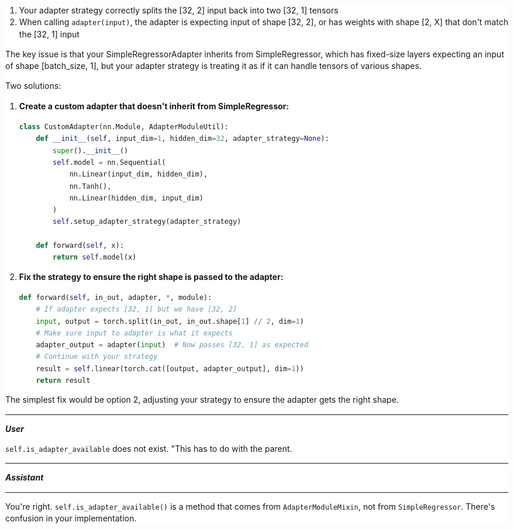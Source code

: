 1. Your adapter strategy correctly splits the [32, 2] input back into two [32, 1] tensors
2. When calling `adapter(input)`, the adapter is expecting input of shape [32, 2], or has weights with shape [2, X] that don't match the [32, 1] input

The key issue is that your SimpleRegressorAdapter inherits from SimpleRegressor, which has fixed-size layers expecting an input of shape [batch_size, 1], but your adapter strategy is treating it as if it can handle tensors of various shapes.

Two solutions:

1. **Create a custom adapter that doesn't inherit from SimpleRegressor:**
   ```python
   class CustomAdapter(nn.Module, AdapterModuleUtil):
       def __init__(self, input_dim=1, hidden_dim=32, adapter_strategy=None):
           super().__init__()
           self.model = nn.Sequential(
               nn.Linear(input_dim, hidden_dim),
               nn.Tanh(),
               nn.Linear(hidden_dim, input_dim)
           )
           self.setup_adapter_strategy(adapter_strategy)
           
       def forward(self, x):
           return self.model(x)
   ```

2. **Fix the strategy to ensure the right shape is passed to the adapter:**
   ```python
   def forward(self, in_out, adapter, *, module):
       # If adapter expects [32, 1] but we have [32, 2]
       input, output = torch.split(in_out, in_out.shape[1] // 2, dim=1)
       # Make sure input to adapter is what it expects
       adapter_output = adapter(input)  # Now passes [32, 1] as expected
       # Continue with your strategy
       result = self.linear(torch.cat([output, adapter_output], dim=1))
       return result
   ```

The simplest fix would be option 2, adjusting your strategy to ensure the adapter gets the right shape.

---

_**User**_

`self.is_adapter_available` does not exist. "This has to do with the parent. 

---

_**Assistant**_



---

You're right. `self.is_adapter_available()` is a method that comes from `AdapterModuleMixin`, not from `SimpleRegressor`. There's confusion in your implementation.
